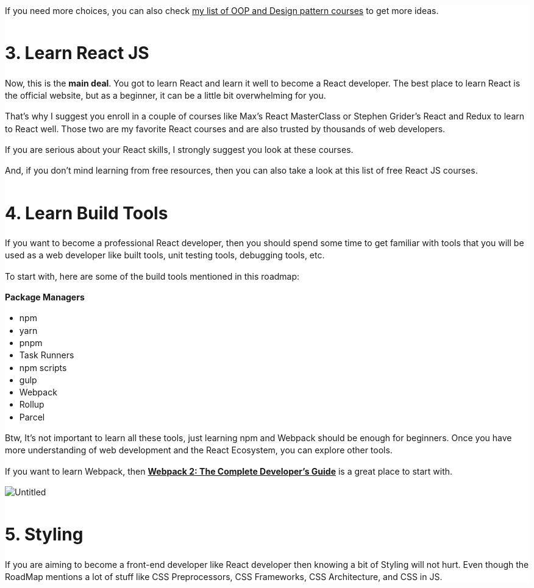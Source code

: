 If you need more choices, you can also check [my list of OOP and Design pattern courses](https://javarevisited.blogspot.com/2018/08/5-object-oriented-programming-and-design-courses-for-Java-programmers.html) to get more ideas.

# 3. Learn React JS

Now, this is the **main deal**. You got to learn React and learn it well to become a React developer. The best place to learn React is the official website, but as a beginner, it can be a little bit overwhelming for you.

That’s why I suggest you enroll in a couple of courses like Max’s React MasterClass or Stephen Grider’s React and Redux to learn to React well. Those two are my favorite React courses and are also trusted by thousands of web developers.

If you are serious about your React skills, I strongly suggest you look at these courses.

And, if you don’t mind learning from free resources, then you can also take a look at this list of free React JS courses.

# 4. Learn Build Tools

If you want to become a professional React developer, then you should spend some time to get familiar with tools that you will be used as a web developer like built tools, unit testing tools, debugging tools, etc.

To start with, here are some of the build tools mentioned in this roadmap:

**Package Managers**

- npm
- yarn
- pnpm
- Task Runners
- npm scripts
- gulp
- Webpack
- Rollup
- Parcel

Btw, It’s not important to learn all these tools, just learning npm and Webpack should be enough for beginners. Once you have more understanding of web development and the React Ecosystem, you can explore other tools.

If you want to learn Webpack, then **[Webpack 2: The Complete Developer’s Guide](http://bit.ly/2QEJlB8)** is a great place to start with.

![Untitled](The%202022%20React%20JS%20Developer%20RoadMap%20%5BUpdated%5D%20fe0b31586c8e457f824637019cae4d0a/Untitled%209.png)

# 5. Styling

If you are aiming to become a front-end developer like React developer then knowing a bit of Styling will not hurt. Even though the RoadMap mentions a lot of stuff like CSS Preprocessors, CSS Frameworks, CSS Architecture, and CSS in JS.
